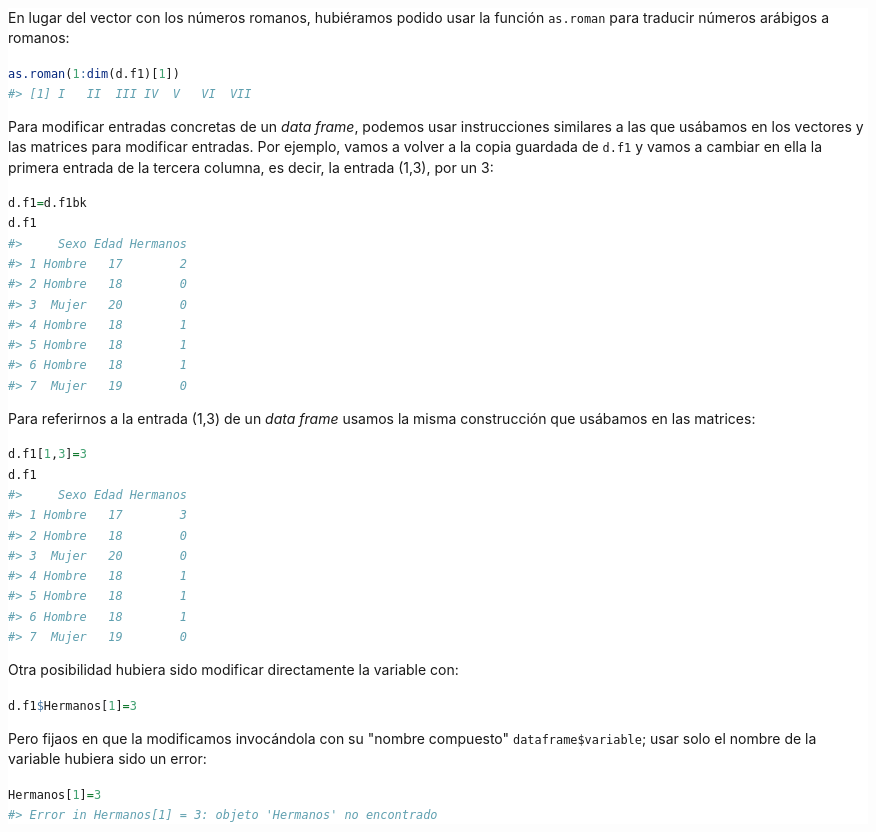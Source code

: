 En lugar del vector con los números romanos, hubiéramos podido usar la función `as.roman` para traducir números arábigos a romanos:


```r
as.roman(1:dim(d.f1)[1])
#> [1] I   II  III IV  V   VI  VII
```


Para modificar entradas concretas de un *data frame*, podemos usar instrucciones similares a las que usábamos en los vectores y las matrices para modificar entradas. Por ejemplo, vamos a volver a la copia guardada de `d.f1` y vamos a cambiar en ella la primera entrada de la tercera columna, es decir, la entrada (1,3), por un 3:


```r
d.f1=d.f1bk 
d.f1
#>     Sexo Edad Hermanos
#> 1 Hombre   17        2
#> 2 Hombre   18        0
#> 3  Mujer   20        0
#> 4 Hombre   18        1
#> 5 Hombre   18        1
#> 6 Hombre   18        1
#> 7  Mujer   19        0
```

Para referirnos a la entrada (1,3) de un *data frame* usamos la misma construcción que usábamos en las matrices:


```r
d.f1[1,3]=3
d.f1
#>     Sexo Edad Hermanos
#> 1 Hombre   17        3
#> 2 Hombre   18        0
#> 3  Mujer   20        0
#> 4 Hombre   18        1
#> 5 Hombre   18        1
#> 6 Hombre   18        1
#> 7  Mujer   19        0
```

Otra posibilidad hubiera sido modificar directamente la variable con:

```r
d.f1$Hermanos[1]=3
```

Pero fijaos en que la modificamos invocándola con su "nombre compuesto" `dataframe$variable`; usar solo el nombre de la variable hubiera sido un error:


```r
Hermanos[1]=3
#> Error in Hermanos[1] = 3: objeto 'Hermanos' no encontrado
```
